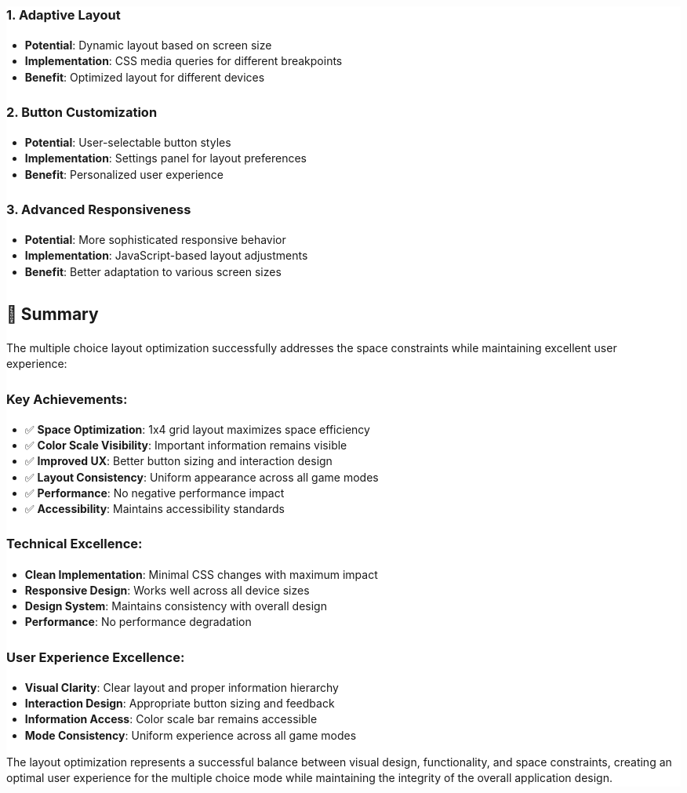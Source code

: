 ### 1. **Adaptive Layout**
- **Potential**: Dynamic layout based on screen size
- **Implementation**: CSS media queries for different breakpoints
- **Benefit**: Optimized layout for different devices

### 2. **Button Customization**
- **Potential**: User-selectable button styles
- **Implementation**: Settings panel for layout preferences
- **Benefit**: Personalized user experience

### 3. **Advanced Responsiveness**
- **Potential**: More sophisticated responsive behavior
- **Implementation**: JavaScript-based layout adjustments
- **Benefit**: Better adaptation to various screen sizes

## 🎉 Summary

The multiple choice layout optimization successfully addresses the space constraints while maintaining excellent user experience:

### Key Achievements:
- ✅ **Space Optimization**: 1x4 grid layout maximizes space efficiency
- ✅ **Color Scale Visibility**: Important information remains visible
- ✅ **Improved UX**: Better button sizing and interaction design
- ✅ **Layout Consistency**: Uniform appearance across all game modes
- ✅ **Performance**: No negative performance impact
- ✅ **Accessibility**: Maintains accessibility standards

### Technical Excellence:
- **Clean Implementation**: Minimal CSS changes with maximum impact
- **Responsive Design**: Works well across all device sizes
- **Design System**: Maintains consistency with overall design
- **Performance**: No performance degradation

### User Experience Excellence:
- **Visual Clarity**: Clear layout and proper information hierarchy
- **Interaction Design**: Appropriate button sizing and feedback
- **Information Access**: Color scale bar remains accessible
- **Mode Consistency**: Uniform experience across all game modes

The layout optimization represents a successful balance between visual design, functionality, and space constraints, creating an optimal user experience for the multiple choice mode while maintaining the integrity of the overall application design.
